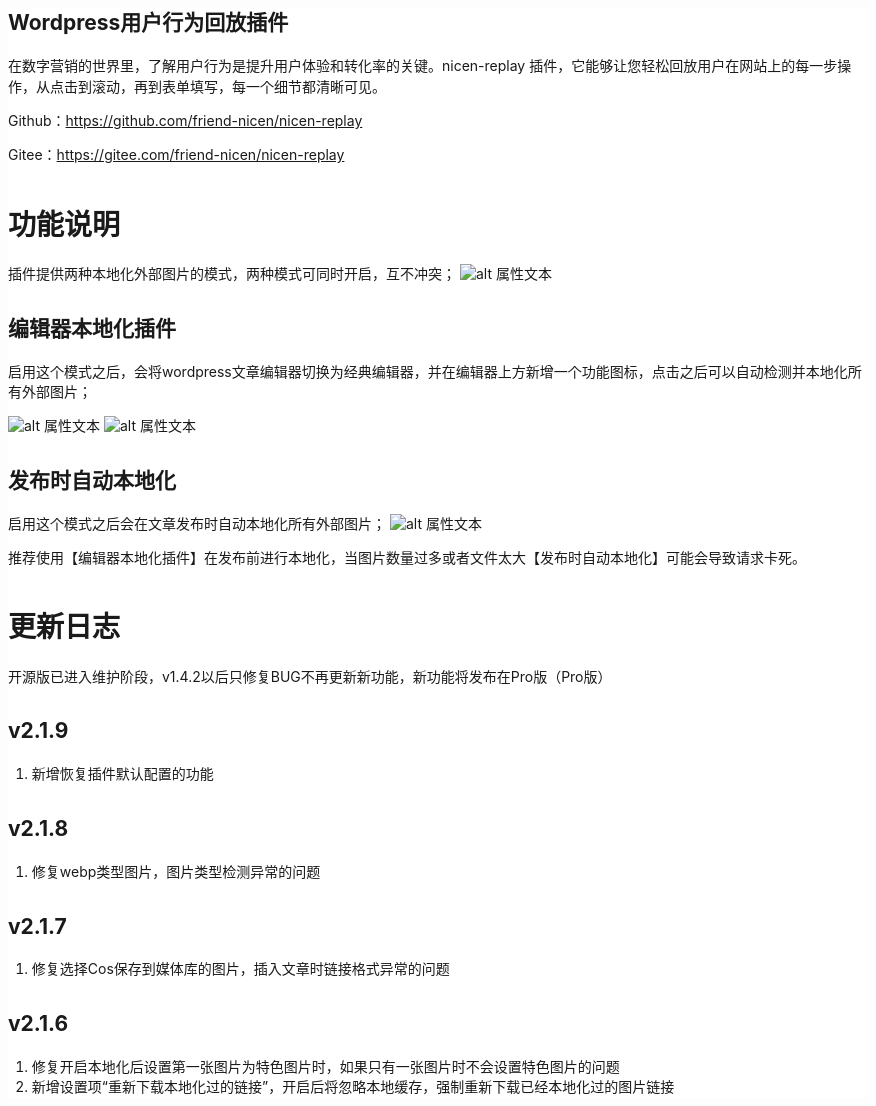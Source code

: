 ## Wordpress用户行为回放插件

在数字营销的世界里，了解用户行为是提升用户体验和转化率的关键。nicen-replay
插件，它能够让您轻松回放用户在网站上的每一步操作，从点击到滚动，再到表单填写，每一个细节都清晰可见。

Github：<https://github.com/friend-nicen/nicen-replay>

Gitee：<https://gitee.com/friend-nicen/nicen-replay>

# 功能说明

插件提供两种本地化外部图片的模式，两种模式可同时开启，互不冲突；
![alt 属性文本](https://nicen.cn/wp-content/uploads/2022/08/1661002814846.png)

## 编辑器本地化插件

启用这个模式之后，会将wordpress文章编辑器切换为经典编辑器，并在编辑器上方新增一个功能图标，点击之后可以自动检测并本地化所有外部图片；

![alt 属性文本](https://nicen.cn/wp-content/uploads/2022/08/1661008460684.png)
![alt 属性文本](https://nicen.cn/wp-content/uploads/2022/08/1661008539461.png)

## 发布时自动本地化

启用这个模式之后会在文章发布时自动本地化所有外部图片；
![alt 属性文本](https://nicen.cn/wp-content/uploads/2022/08/1661008642570.png)

推荐使用【编辑器本地化插件】在发布前进行本地化，当图片数量过多或者文件太大【发布时自动本地化】可能会导致请求卡死。

# 更新日志

开源版已进入维护阶段，v1.4.2以后只修复BUG不再更新新功能，新功能将发布在Pro版（Pro版）

## v2.1.9

1. 新增恢复插件默认配置的功能

## v2.1.8

1. 修复webp类型图片，图片类型检测异常的问题

## v2.1.7

1. 修复选择Cos保存到媒体库的图片，插入文章时链接格式异常的问题

## v2.1.6

1. 修复开启本地化后设置第一张图片为特色图片时，如果只有一张图片时不会设置特色图片的问题
2. 新增设置项“重新下载本地化过的链接”，开启后将忽略本地缓存，强制重新下载已经本地化过的图片链接
